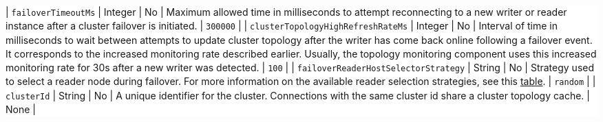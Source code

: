 | `failoverTimeoutMs`                   | Integer |                                        No                                        | Maximum allowed time in milliseconds to attempt reconnecting to a new writer or reader instance after a cluster failover is initiated.                                                                                                                                                                                                                                                                                                                                                                                                                                                                                                                                                                                                                                                                                                                                                                                                                                                                               | `300000`                                                                                                                                                                                            |
| `clusterTopologyHighRefreshRateMs`    | Integer |                                        No                                        | Interval of time in milliseconds to wait between attempts to update cluster topology after the writer has come back online following a failover event. It corresponds to the increased monitoring rate described earlier. Usually, the topology monitoring component uses this increased monitoring rate for 30s after a new writer was detected.                                                                                                                                                                                                                                                                                                                                                                                                                                                                                                                                                                                                                                                                    | `100`                                                                                                                                                                                               |
| `failoverReaderHostSelectorStrategy`  | String  |                                        No                                        | Strategy used to select a reader node during failover. For more information on the available reader selection strategies, see this [table](../ReaderSelectionStrategies.md).                                                                                                                                                                                                                                                                                                                                                                                                                                                                                                                                                                                                                                                                                                                                                                                                                                         | `random`                                                                                                                                                                                            |
| `clusterId`                           | String  |                                        No                                        | A unique identifier for the cluster. Connections with the same cluster id share a cluster topology cache.                                                                                                                                                                                                                                                                                                                                                                                                                                                                                                                                                                                                                                                                                                                                                                                                                                                                                                            | None                                                                                                                                                                                                |